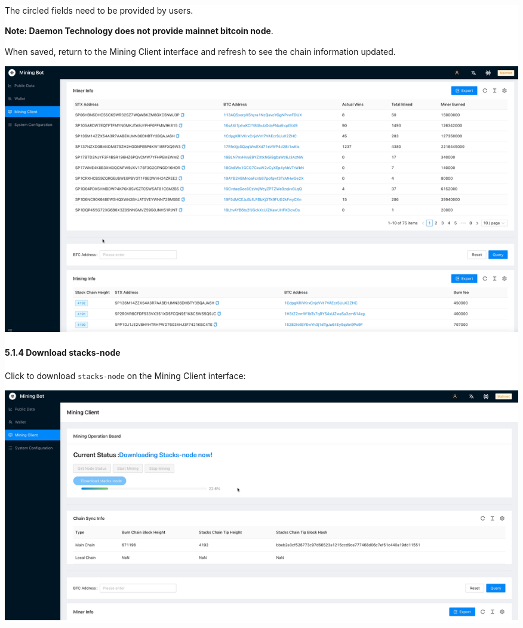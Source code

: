 
The circled fields need to be provided by users.

**Note: Daemon Technology does not provide mainnet bitcoin node**.

When saved, return to the Mining Client interface and refresh to see the chain information updated.

![chain-info](assets/CN/client/chain-info-2.1.0.png)

#### 5.1.4 Download stacks-node


Click to download `stacks-node` on the Mining Client interface:

![stacks-node](assets/CN/client/download-stacks-node-2.1.0.png)
